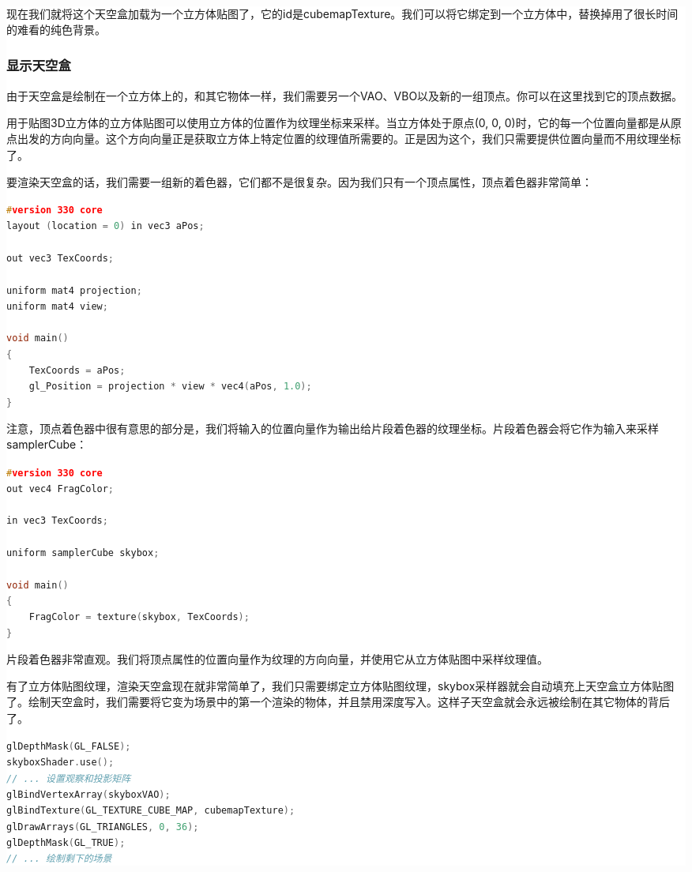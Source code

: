 现在我们就将这个天空盒加载为一个立方体贴图了，它的id是cubemapTexture。我们可以将它绑定到一个立方体中，替换掉用了很长时间的难看的纯色背景。


### 显示天空盒

由于天空盒是绘制在一个立方体上的，和其它物体一样，我们需要另一个VAO、VBO以及新的一组顶点。你可以在这里找到它的顶点数据。

用于贴图3D立方体的立方体贴图可以使用立方体的位置作为纹理坐标来采样。当立方体处于原点(0, 0, 0)时，它的每一个位置向量都是从原点出发的方向向量。这个方向向量正是获取立方体上特定位置的纹理值所需要的。正是因为这个，我们只需要提供位置向量而不用纹理坐标了。

要渲染天空盒的话，我们需要一组新的着色器，它们都不是很复杂。因为我们只有一个顶点属性，顶点着色器非常简单：

```c++
#version 330 core
layout (location = 0) in vec3 aPos;

out vec3 TexCoords;

uniform mat4 projection;
uniform mat4 view;

void main()
{
    TexCoords = aPos;
    gl_Position = projection * view * vec4(aPos, 1.0);
}
```

注意，顶点着色器中很有意思的部分是，我们将输入的位置向量作为输出给片段着色器的纹理坐标。片段着色器会将它作为输入来采样samplerCube：

```c++
#version 330 core
out vec4 FragColor;

in vec3 TexCoords;

uniform samplerCube skybox;

void main()
{    
    FragColor = texture(skybox, TexCoords);
}
```

片段着色器非常直观。我们将顶点属性的位置向量作为纹理的方向向量，并使用它从立方体贴图中采样纹理值。

有了立方体贴图纹理，渲染天空盒现在就非常简单了，我们只需要绑定立方体贴图纹理，skybox采样器就会自动填充上天空盒立方体贴图了。绘制天空盒时，我们需要将它变为场景中的第一个渲染的物体，并且禁用深度写入。这样子天空盒就会永远被绘制在其它物体的背后了。

```c++
glDepthMask(GL_FALSE);
skyboxShader.use();
// ... 设置观察和投影矩阵
glBindVertexArray(skyboxVAO);
glBindTexture(GL_TEXTURE_CUBE_MAP, cubemapTexture);
glDrawArrays(GL_TRIANGLES, 0, 36);
glDepthMask(GL_TRUE);
// ... 绘制剩下的场景
```

